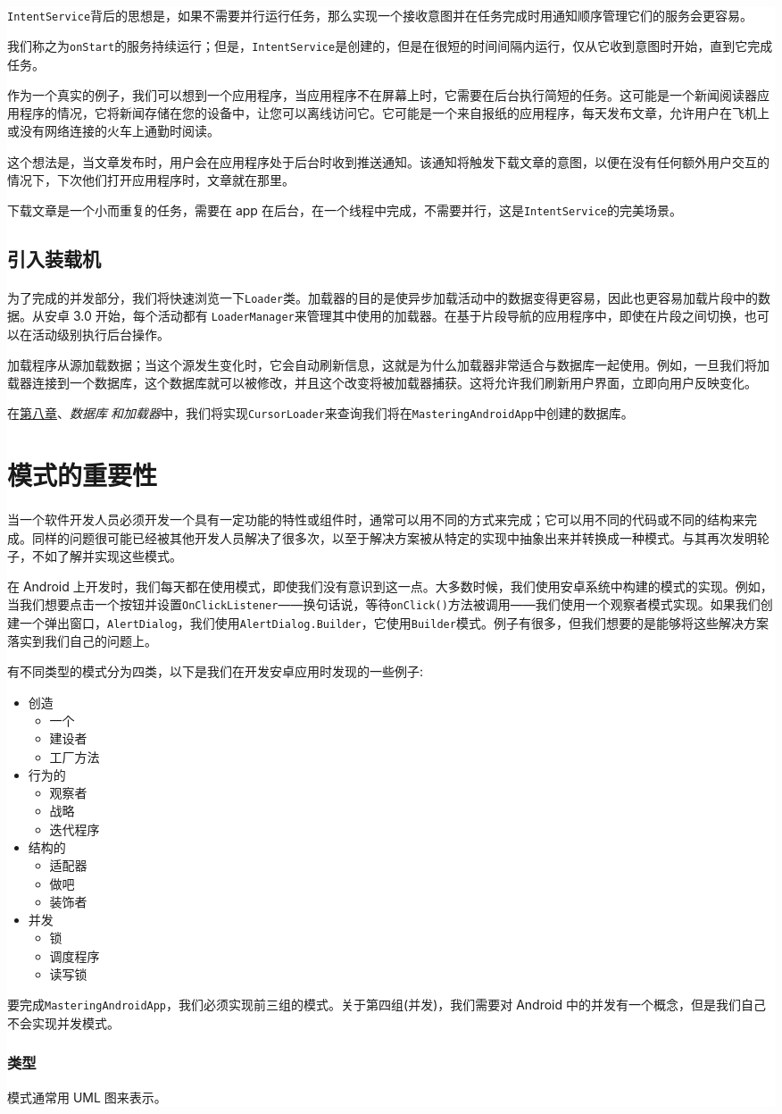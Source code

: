 `IntentService`背后的思想是，如果不需要并行运行任务，那么实现一个接收意图并在任务完成时用通知顺序管理它们的服务会更容易。

我们称之为`onStart`的服务持续运行；但是，`IntentService`是创建的，但是在很短的时间间隔内运行，仅从它收到意图时开始，直到它完成任务。

作为一个真实的例子，我们可以想到一个应用程序，当应用程序不在屏幕上时，它需要在后台执行简短的任务。这可能是一个新闻阅读器应用程序的情况，它将新闻存储在您的设备中，让您可以离线访问它。它可能是一个来自报纸的应用程序，每天发布文章，允许用户在飞机上或没有网络连接的火车上通勤时阅读。

这个想法是，当文章发布时，用户会在应用程序处于后台时收到推送通知。该通知将触发下载文章的意图，以便在没有任何额外用户交互的情况下，下次他们打开应用程序时，文章就在那里。

下载文章是一个小而重复的任务，需要在 app 在后台，在一个线程中完成，不需要并行，这是`IntentService`的完美场景。

## 引入装载机

为了完成的并发部分，我们将快速浏览一下`Loader`类。加载器的目的是使异步加载活动中的数据变得更容易，因此也更容易加载片段中的数据。从安卓 3.0 开始，每个活动都有 `LoaderManager`来管理其中使用的加载器。在基于片段导航的应用程序中，即使在片段之间切换，也可以在活动级别执行后台操作。

加载程序从源加载数据；当这个源发生变化时，它会自动刷新信息，这就是为什么加载器非常适合与数据库一起使用。例如，一旦我们将加载器连接到一个数据库，这个数据库就可以被修改，并且这个改变将被加载器捕获。这将允许我们刷新用户界面，立即向用户反映变化。

在[第八章](08.html "Chapter 8. Databases and Loaders")、*数据库* *和加载器*中，我们将实现`CursorLoader`来查询我们将在`MasteringAndroidApp`中创建的数据库。

# 模式的重要性

当一个软件开发人员必须开发一个具有一定功能的特性或组件时，通常可以用不同的方式来完成；它可以用不同的代码或不同的结构来完成。同样的问题很可能已经被其他开发人员解决了很多次，以至于解决方案被从特定的实现中抽象出来并转换成一种模式。与其再次发明轮子，不如了解并实现这些模式。

在 Android 上开发时，我们每天都在使用模式，即使我们没有意识到这一点。大多数时候，我们使用安卓系统中构建的模式的实现。例如，当我们想要点击一个按钮并设置`OnClickListener`——换句话说，等待`onClick()`方法被调用——我们使用一个观察者模式实现。如果我们创建一个弹出窗口，`AlertDialog`，我们使用`AlertDialog.Builder`，它使用`Builder`模式。例子有很多，但我们想要的是能够将这些解决方案落实到我们自己的问题上。

有不同类型的模式分为四类，以下是我们在开发安卓应用时发现的一些例子:

*   创造
    *   一个
    *   建设者
    *   工厂方法
*   行为的
    *   观察者
    *   战略
    *   迭代程序
*   结构的
    *   适配器
    *   做吧
    *   装饰者
*   并发
    *   锁
    *   调度程序
    *   读写锁

要完成`MasteringAndroidApp`，我们必须实现前三组的模式。关于第四组(并发)，我们需要对 Android 中的并发有一个概念，但是我们自己不会实现并发模式。

### 类型

模式通常用 UML 图来表示。
